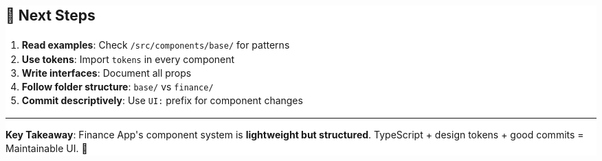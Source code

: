 ## 🚀 Next Steps

1. **Read examples**: Check `/src/components/base/` for patterns
2. **Use tokens**: Import `tokens` in every component
3. **Write interfaces**: Document all props
4. **Follow folder structure**: `base/` vs `finance/`
5. **Commit descriptively**: Use `UI:` prefix for component changes

---

**Key Takeaway**: Finance App's component system is **lightweight but structured**. TypeScript + design tokens + good commits = Maintainable UI. 🎨
